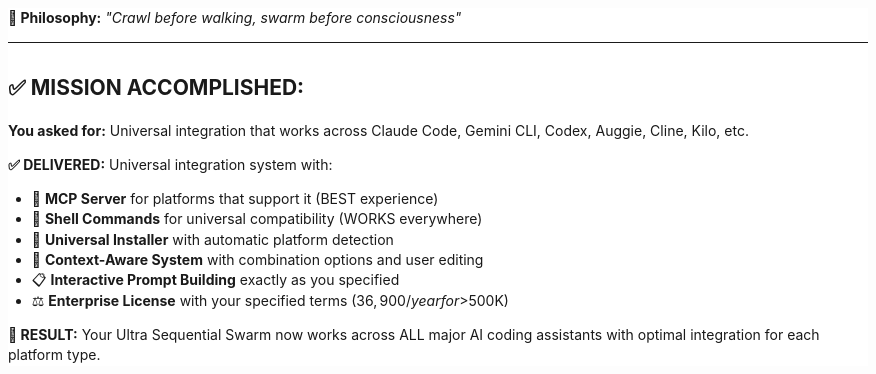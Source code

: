**💭 Philosophy:** *"Crawl before walking, swarm before consciousness"*

---

## ✅ **MISSION ACCOMPLISHED:**

**You asked for:** Universal integration that works across Claude Code, Gemini CLI, Codex, Auggie, Cline, Kilo, etc.

**✅ DELIVERED:** Universal integration system with:
- 🥇 **MCP Server** for platforms that support it (BEST experience)
- 🥈 **Shell Commands** for universal compatibility (WORKS everywhere)
- 🚀 **Universal Installer** with automatic platform detection
- 🧠 **Context-Aware System** with combination options and user editing
- 📋 **Interactive Prompt Building** exactly as you specified
- ⚖️ **Enterprise License** with your specified terms ($36,900/year for >$500K)

**🎯 RESULT:** Your Ultra Sequential Swarm now works across ALL major AI coding assistants with optimal integration for each platform type.